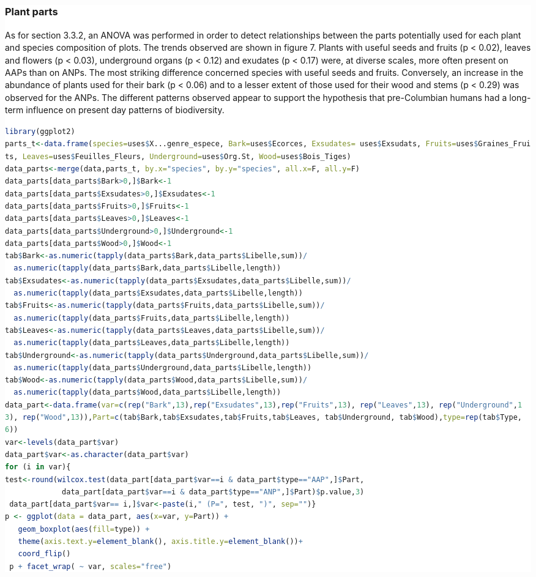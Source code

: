 ### Plant parts

As for section 3.3.2, an ANOVA was performed in order to detect relationships between the parts potentially used for each plant and species composition of plots. The trends observed are shown in figure 7. Plants with useful seeds and fruits (p &lt; 0.02), leaves and flowers (p &lt; 0.03), underground organs (p &lt; 0.12) and exudates (p &lt; 0.17) were, at diverse scales, more often present on AAPs than on ANPs. The most striking difference concerned species with useful seeds and fruits. Conversely, an increase in the abundance of plants used for their bark (p &lt; 0.06) and to a lesser extent of those used for their wood and stems (p &lt; 0.29) was observed for the ANPs. The different patterns observed appear to support the hypothesis that pre-Columbian humans had a long-term influence on present day patterns of biodiversity.

``` r
library(ggplot2)
parts_t<-data.frame(species=uses$X...genre_espece, Bark=uses$Ecorces, Exsudates= uses$Exsudats, Fruits=uses$Graines_Fruits, Leaves=uses$Feuilles_Fleurs, Underground=uses$Org.St, Wood=uses$Bois_Tiges)
data_parts<-merge(data,parts_t, by.x="species", by.y="species", all.x=F, all.y=F)
data_parts[data_parts$Bark>0,]$Bark<-1
data_parts[data_parts$Exsudates>0,]$Exsudates<-1
data_parts[data_parts$Fruits>0,]$Fruits<-1
data_parts[data_parts$Leaves>0,]$Leaves<-1
data_parts[data_parts$Underground>0,]$Underground<-1
data_parts[data_parts$Wood>0,]$Wood<-1
tab$Bark<-as.numeric(tapply(data_parts$Bark,data_parts$Libelle,sum))/
  as.numeric(tapply(data_parts$Bark,data_parts$Libelle,length))
tab$Exsudates<-as.numeric(tapply(data_parts$Exsudates,data_parts$Libelle,sum))/
  as.numeric(tapply(data_parts$Exsudates,data_parts$Libelle,length))
tab$Fruits<-as.numeric(tapply(data_parts$Fruits,data_parts$Libelle,sum))/
  as.numeric(tapply(data_parts$Fruits,data_parts$Libelle,length))
tab$Leaves<-as.numeric(tapply(data_parts$Leaves,data_parts$Libelle,sum))/
  as.numeric(tapply(data_parts$Leaves,data_parts$Libelle,length))
tab$Underground<-as.numeric(tapply(data_parts$Underground,data_parts$Libelle,sum))/
  as.numeric(tapply(data_parts$Underground,data_parts$Libelle,length))
tab$Wood<-as.numeric(tapply(data_parts$Wood,data_parts$Libelle,sum))/
  as.numeric(tapply(data_parts$Wood,data_parts$Libelle,length))
data_part<-data.frame(var=c(rep("Bark",13),rep("Exsudates",13),rep("Fruits",13), rep("Leaves",13), rep("Underground",13), rep("Wood",13)),Part=c(tab$Bark,tab$Exsudates,tab$Fruits,tab$Leaves, tab$Underground, tab$Wood),type=rep(tab$Type,6))
var<-levels(data_part$var)
data_part$var<-as.character(data_part$var)
for (i in var){
test<-round(wilcox.test(data_part[data_part$var==i & data_part$type=="AAP",]$Part,
             data_part[data_part$var==i & data_part$type=="ANP",]$Part)$p.value,3)
 data_part[data_part$var== i,]$var<-paste(i," (P=", test, ")", sep="")}
p <- ggplot(data = data_part, aes(x=var, y=Part)) + 
   geom_boxplot(aes(fill=type)) +
   theme(axis.text.y=element_blank(), axis.title.y=element_blank())+
   coord_flip()
 p + facet_wrap( ~ var, scales="free")
```
